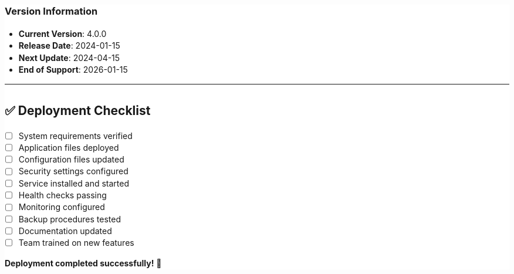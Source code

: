 ### **Version Information**
- **Current Version**: 4.0.0
- **Release Date**: 2024-01-15
- **Next Update**: 2024-04-15
- **End of Support**: 2026-01-15

---

## ✅ **Deployment Checklist**

- [ ] System requirements verified
- [ ] Application files deployed
- [ ] Configuration files updated
- [ ] Security settings configured
- [ ] Service installed and started
- [ ] Health checks passing
- [ ] Monitoring configured
- [ ] Backup procedures tested
- [ ] Documentation updated
- [ ] Team trained on new features

**Deployment completed successfully!** 🎉
